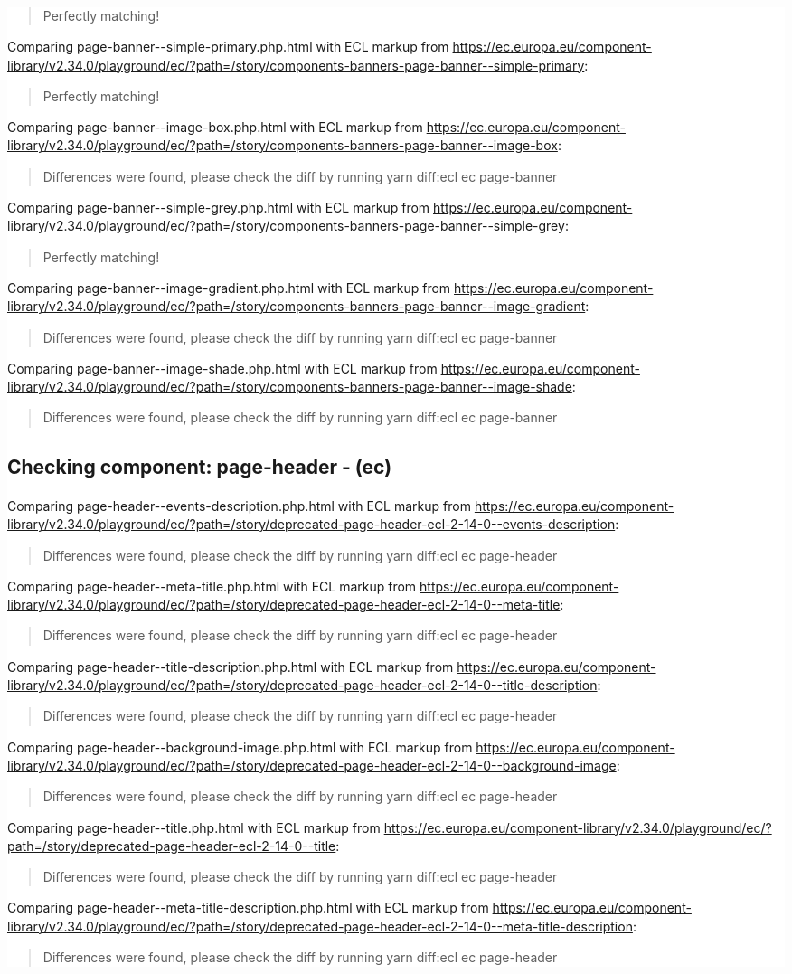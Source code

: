 > Perfectly matching!

Comparing page-banner--simple-primary.php.html with ECL markup from https://ec.europa.eu/component-library/v2.34.0/playground/ec/?path=/story/components-banners-page-banner--simple-primary:

> Perfectly matching!

Comparing page-banner--image-box.php.html with ECL markup from https://ec.europa.eu/component-library/v2.34.0/playground/ec/?path=/story/components-banners-page-banner--image-box:

> Differences were found, please check the diff by running yarn diff:ecl ec page-banner

Comparing page-banner--simple-grey.php.html with ECL markup from https://ec.europa.eu/component-library/v2.34.0/playground/ec/?path=/story/components-banners-page-banner--simple-grey:

> Perfectly matching!

Comparing page-banner--image-gradient.php.html with ECL markup from https://ec.europa.eu/component-library/v2.34.0/playground/ec/?path=/story/components-banners-page-banner--image-gradient:

> Differences were found, please check the diff by running yarn diff:ecl ec page-banner

Comparing page-banner--image-shade.php.html with ECL markup from https://ec.europa.eu/component-library/v2.34.0/playground/ec/?path=/story/components-banners-page-banner--image-shade:

> Differences were found, please check the diff by running yarn diff:ecl ec page-banner

## Checking component: page-header - (ec)

Comparing page-header--events-description.php.html with ECL markup from https://ec.europa.eu/component-library/v2.34.0/playground/ec/?path=/story/deprecated-page-header-ecl-2-14-0--events-description:

> Differences were found, please check the diff by running yarn diff:ecl ec page-header

Comparing page-header--meta-title.php.html with ECL markup from https://ec.europa.eu/component-library/v2.34.0/playground/ec/?path=/story/deprecated-page-header-ecl-2-14-0--meta-title:

> Differences were found, please check the diff by running yarn diff:ecl ec page-header

Comparing page-header--title-description.php.html with ECL markup from https://ec.europa.eu/component-library/v2.34.0/playground/ec/?path=/story/deprecated-page-header-ecl-2-14-0--title-description:

> Differences were found, please check the diff by running yarn diff:ecl ec page-header

Comparing page-header--background-image.php.html with ECL markup from https://ec.europa.eu/component-library/v2.34.0/playground/ec/?path=/story/deprecated-page-header-ecl-2-14-0--background-image:

> Differences were found, please check the diff by running yarn diff:ecl ec page-header

Comparing page-header--title.php.html with ECL markup from https://ec.europa.eu/component-library/v2.34.0/playground/ec/?path=/story/deprecated-page-header-ecl-2-14-0--title:

> Differences were found, please check the diff by running yarn diff:ecl ec page-header

Comparing page-header--meta-title-description.php.html with ECL markup from https://ec.europa.eu/component-library/v2.34.0/playground/ec/?path=/story/deprecated-page-header-ecl-2-14-0--meta-title-description:

> Differences were found, please check the diff by running yarn diff:ecl ec page-header
